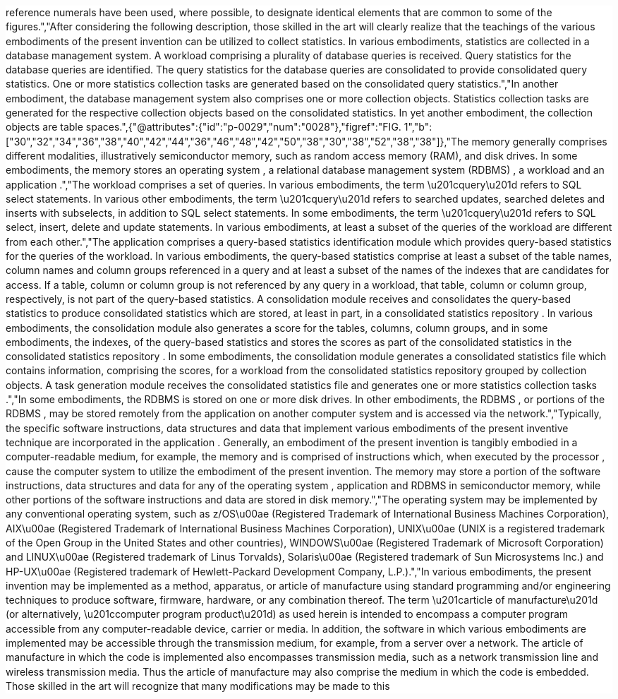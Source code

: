 reference numerals have been used, where possible, to designate identical elements that are common to some of the figures.","After considering the following description, those skilled in the art will clearly realize that the teachings of the various embodiments of the present invention can be utilized to collect statistics. In various embodiments, statistics are collected in a database management system. A workload comprising a plurality of database queries is received. Query statistics for the database queries are identified. The query statistics for the database queries are consolidated to provide consolidated query statistics. One or more statistics collection tasks are generated based on the consolidated query statistics.","In another embodiment, the database management system also comprises one or more collection objects. Statistics collection tasks are generated for the respective collection objects based on the consolidated statistics. In yet another embodiment, the collection objects are table spaces.",{"@attributes":{"id":"p-0029","num":"0028"},"figref":"FIG. 1","b":["30","32","34","36","38","40","42","44","36","46","48","42","50","38","30","38","52","38","38"]},"The memory  generally comprises different modalities, illustratively semiconductor memory, such as random access memory (RAM), and disk drives. In some embodiments, the memory  stores an operating system , a relational database management system (RDBMS) , a workload  and an application .","The workload  comprises a set of queries. In various embodiments, the term \u201cquery\u201d refers to SQL select statements. In various other embodiments, the term \u201cquery\u201d refers to searched updates, searched deletes and inserts with subselects, in addition to SQL select statements. In some embodiments, the term \u201cquery\u201d refers to SQL select, insert, delete and update statements. In various embodiments, at least a subset of the queries of the workload are different from each other.","The application  comprises a query-based statistics identification module  which provides query-based statistics  for the queries of the workload. In various embodiments, the query-based statistics  comprise at least a subset of the table names, column names and column groups referenced in a query and at least a subset of the names of the indexes that are candidates for access. If a table, column or column group is not referenced by any query in a workload, that table, column or column group, respectively, is not part of the query-based statistics. A consolidation module  receives and consolidates the query-based statistics  to produce consolidated statistics which are stored, at least in part, in a consolidated statistics repository . In various embodiments, the consolidation module  also generates a score for the tables, columns, column groups, and in some embodiments, the indexes, of the query-based statistics and stores the scores as part of the consolidated statistics in the consolidated statistics repository . In some embodiments, the consolidation module generates a consolidated statistics file  which contains information, comprising the scores, for a workload from the consolidated statistics repository grouped by collection objects. A task generation module  receives the consolidated statistics file  and generates one or more statistics collection tasks .","In some embodiments, the RDBMS  is stored on one or more disk drives. In other embodiments, the RDBMS , or portions of the RDBMS , may be stored remotely from the application  on another computer system and is accessed via the network.","Typically, the specific software instructions, data structures and data that implement various embodiments of the present inventive technique are incorporated in the application . Generally, an embodiment of the present invention is tangibly embodied in a computer-readable medium, for example, the memory  and is comprised of instructions which, when executed by the processor , cause the computer system  to utilize the embodiment of the present invention. The memory  may store a portion of the software instructions, data structures and data for any of the operating system , application  and RDBMS  in semiconductor memory, while other portions of the software instructions and data are stored in disk memory.","The operating system  may be implemented by any conventional operating system, such as z\/OS\u00ae (Registered Trademark of International Business Machines Corporation), AIX\u00ae (Registered Trademark of International Business Machines Corporation), UNIX\u00ae (UNIX is a registered trademark of the Open Group in the United States and other countries), WINDOWS\u00ae (Registered Trademark of Microsoft Corporation) and LINUX\u00ae (Registered trademark of Linus Torvalds), Solaris\u00ae (Registered trademark of Sun Microsystems Inc.) and HP-UX\u00ae (Registered trademark of Hewlett-Packard Development Company, L.P.).","In various embodiments, the present invention may be implemented as a method, apparatus, or article of manufacture using standard programming and\/or engineering techniques to produce software, firmware, hardware, or any combination thereof. The term \u201carticle of manufacture\u201d (or alternatively, \u201ccomputer program product\u201d) as used herein is intended to encompass a computer program accessible from any computer-readable device, carrier or media. In addition, the software in which various embodiments are implemented may be accessible through the transmission medium, for example, from a server over a network. The article of manufacture in which the code is implemented also encompasses transmission media, such as a network transmission line and wireless transmission media. Thus the article of manufacture may also comprise the medium in which the code is embedded. Those skilled in the art will recognize that many modifications may be made to this